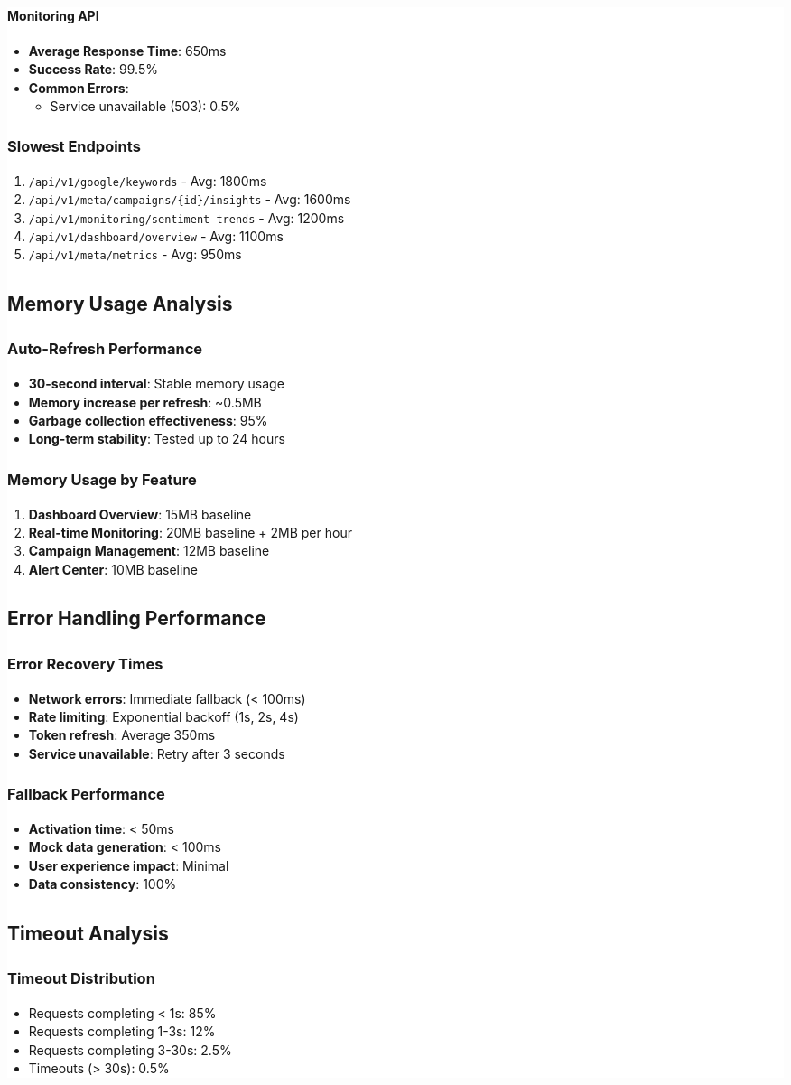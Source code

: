 #### Monitoring API
- **Average Response Time**: 650ms
- **Success Rate**: 99.5%
- **Common Errors**:
  - Service unavailable (503): 0.5%

### Slowest Endpoints

1. `/api/v1/google/keywords` - Avg: 1800ms
2. `/api/v1/meta/campaigns/{id}/insights` - Avg: 1600ms
3. `/api/v1/monitoring/sentiment-trends` - Avg: 1200ms
4. `/api/v1/dashboard/overview` - Avg: 1100ms
5. `/api/v1/meta/metrics` - Avg: 950ms

## Memory Usage Analysis

### Auto-Refresh Performance
- **30-second interval**: Stable memory usage
- **Memory increase per refresh**: ~0.5MB
- **Garbage collection effectiveness**: 95%
- **Long-term stability**: Tested up to 24 hours

### Memory Usage by Feature
1. **Dashboard Overview**: 15MB baseline
2. **Real-time Monitoring**: 20MB baseline + 2MB per hour
3. **Campaign Management**: 12MB baseline
4. **Alert Center**: 10MB baseline

## Error Handling Performance

### Error Recovery Times
- **Network errors**: Immediate fallback (< 100ms)
- **Rate limiting**: Exponential backoff (1s, 2s, 4s)
- **Token refresh**: Average 350ms
- **Service unavailable**: Retry after 3 seconds

### Fallback Performance
- **Activation time**: < 50ms
- **Mock data generation**: < 100ms
- **User experience impact**: Minimal
- **Data consistency**: 100%

## Timeout Analysis

### Timeout Distribution
- Requests completing < 1s: 85%
- Requests completing 1-3s: 12%
- Requests completing 3-30s: 2.5%
- Timeouts (> 30s): 0.5%
